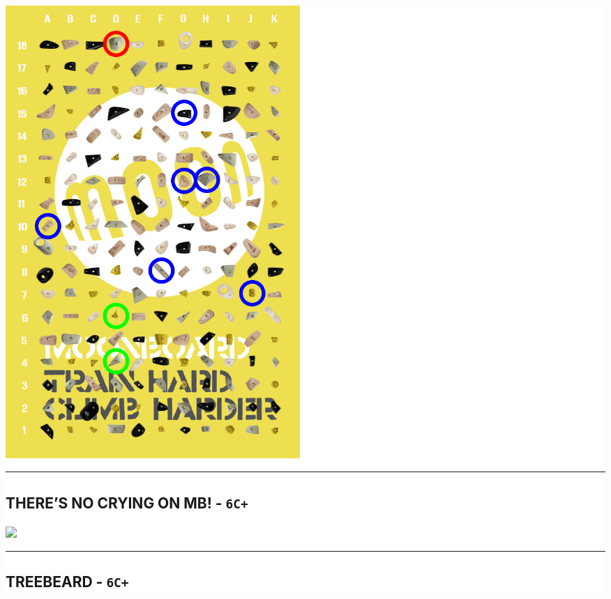 ![](img/speak_of_the_devil_6c+.png)

***
    
## THERE’S NO CRYING ON MB! - `6C+`

![](img/there’s_no_crying_on_mb!_6c+.png)

***
    
## TREEBEARD - `6C+`
